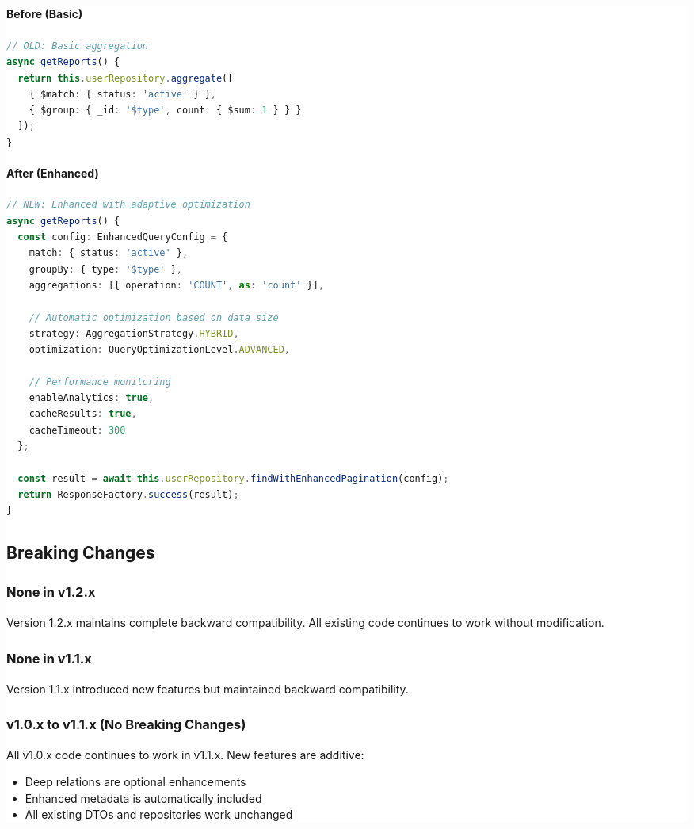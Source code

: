 #### Before (Basic)
```typescript
// OLD: Basic aggregation
async getReports() {
  return this.userRepository.aggregate([
    { $match: { status: 'active' } },
    { $group: { _id: '$type', count: { $sum: 1 } } }
  ]);
}
```

#### After (Enhanced)
```typescript
// NEW: Enhanced with adaptive optimization
async getReports() {
  const config: EnhancedQueryConfig = {
    match: { status: 'active' },
    groupBy: { type: '$type' },
    aggregations: [{ operation: 'COUNT', as: 'count' }],
    
    // Automatic optimization based on data size
    strategy: AggregationStrategy.HYBRID,
    optimization: QueryOptimizationLevel.ADVANCED,
    
    // Performance monitoring
    enableAnalytics: true,
    cacheResults: true,
    cacheTimeout: 300
  };
  
  const result = await this.userRepository.findWithEnhancedPagination(config);
  return ResponseFactory.success(result);
}
```

## Breaking Changes

### None in v1.2.x

Version 1.2.x maintains complete backward compatibility. All existing code continues to work without modification.

### None in v1.1.x

Version 1.1.x introduced new features but maintained backward compatibility.

### v1.0.x to v1.1.x (No Breaking Changes)

All v1.0.x code continues to work in v1.1.x. New features are additive:
- Deep relations are optional enhancements
- Enhanced metadata is automatically included
- All existing DTOs and repositories work unchanged
